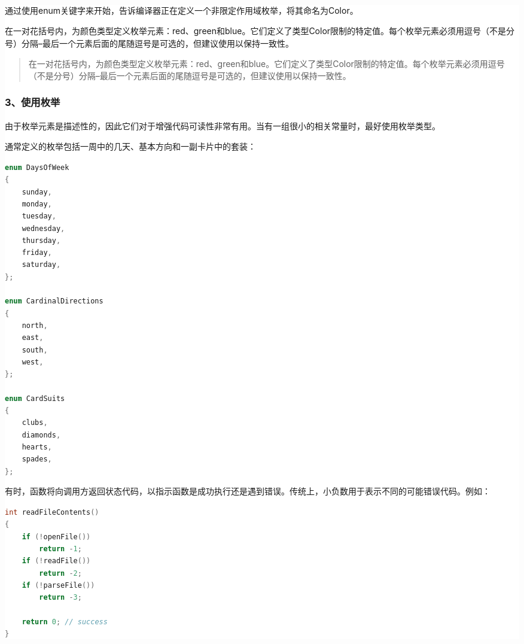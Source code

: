 通过使用enum关键字来开始，告诉编译器正在定义一个非限定作用域枚举，将其命名为Color。

在一对花括号内，为颜色类型定义枚举元素：red、green和blue。它们定义了类型Color限制的特定值。每个枚举元素必须用逗号（不是分号）分隔–最后一个元素后面的尾随逗号是可选的，但建议使用以保持一致性。

> 在一对花括号内，为颜色类型定义枚举元素：red、green和blue。它们定义了类型Color限制的特定值。每个枚举元素必须用逗号（不是分号）分隔–最后一个元素后面的尾随逗号是可选的，但建议使用以保持一致性。

### 3、使用枚举

由于枚举元素是描述性的，因此它们对于增强代码可读性非常有用。当有一组很小的相关常量时，最好使用枚举类型。

通常定义的枚举包括一周中的几天、基本方向和一副卡片中的套装：

```c++
enum DaysOfWeek
{
    sunday,
    monday,
    tuesday,
    wednesday,
    thursday,
    friday,
    saturday,
};

enum CardinalDirections
{
    north,
    east,
    south,
    west,
};

enum CardSuits
{
    clubs,
    diamonds,
    hearts,
    spades,
};
```

有时，函数将向调用方返回状态代码，以指示函数是成功执行还是遇到错误。传统上，小负数用于表示不同的可能错误代码。例如：

```c++
int readFileContents()
{
    if (!openFile())
        return -1;
    if (!readFile())
        return -2;
    if (!parseFile())
        return -3;

    return 0; // success
}
```
